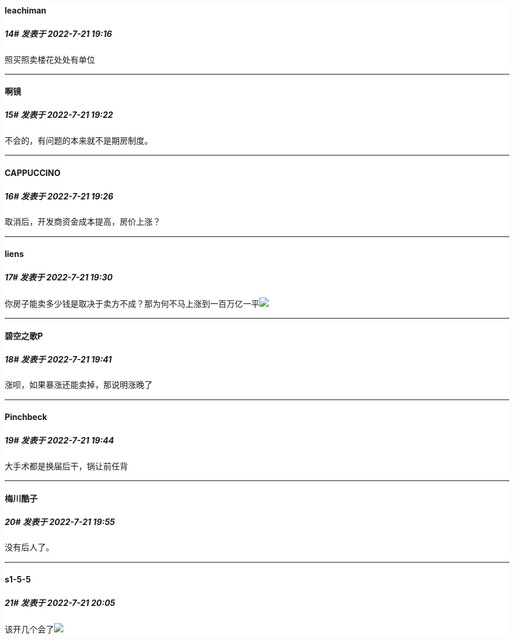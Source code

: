 ####  leachiman  
##### 14#       发表于 2022-7-21 19:16

照买照卖楼花处处有单位

*****

####  啊镜  
##### 15#       发表于 2022-7-21 19:22

不会的，有问题的本来就不是期房制度。

*****

####  CAPPUCCINO  
##### 16#       发表于 2022-7-21 19:26

取消后，开发商资金成本提高，房价上涨？

*****

####  liens  
##### 17#       发表于 2022-7-21 19:30

你房子能卖多少钱是取决于卖方不成？那为何不马上涨到一百万亿一平<img src="https://static.saraba1st.com/image/smiley/face2017/065.png" referrerpolicy="no-referrer">

*****

####  碧空之歌P  
##### 18#       发表于 2022-7-21 19:41

涨呗，如果暴涨还能卖掉，那说明涨晚了

*****

####  Pinchbeck  
##### 19#       发表于 2022-7-21 19:44

大手术都是换届后干，锅让前任背

*****

####  梅川酷子  
##### 20#       发表于 2022-7-21 19:55

没有后人了。

*****

####  s1-5-5  
##### 21#       发表于 2022-7-21 20:05

该开几个会了<img src="https://static.saraba1st.com/image/smiley/face2017/067.png" referrerpolicy="no-referrer">
